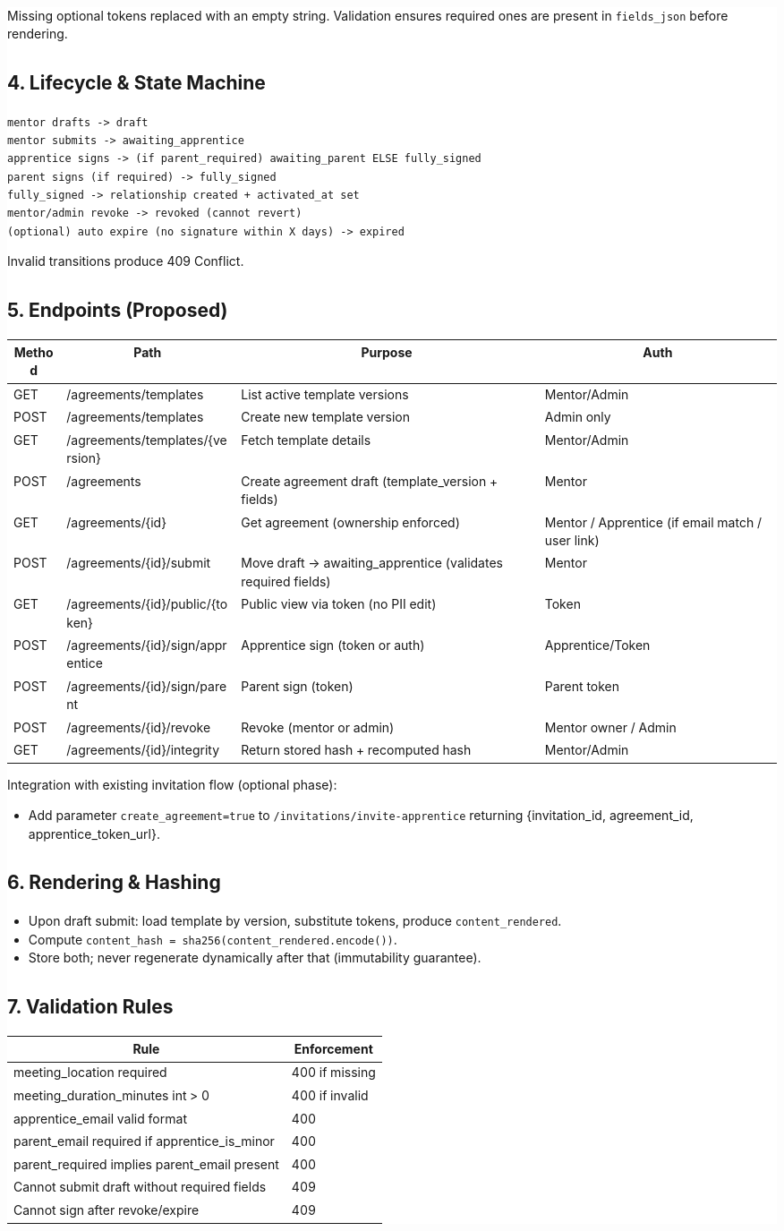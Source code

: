 Missing optional tokens replaced with an empty string. Validation ensures required ones are present in `fields_json` before rendering.

## 4. Lifecycle & State Machine
```
mentor drafts -> draft
mentor submits -> awaiting_apprentice
apprentice signs -> (if parent_required) awaiting_parent ELSE fully_signed
parent signs (if required) -> fully_signed
fully_signed -> relationship created + activated_at set
mentor/admin revoke -> revoked (cannot revert)
(optional) auto expire (no signature within X days) -> expired
```
Invalid transitions produce 409 Conflict.

## 5. Endpoints (Proposed)
| Method | Path | Purpose | Auth |
|--------|------|---------|------|
| GET | /agreements/templates | List active template versions | Mentor/Admin |
| POST | /agreements/templates | Create new template version | Admin only |
| GET | /agreements/templates/{version} | Fetch template details | Mentor/Admin |
| POST | /agreements | Create agreement draft (template_version + fields) | Mentor |
| GET | /agreements/{id} | Get agreement (ownership enforced) | Mentor / Apprentice (if email match / user link) |
| POST | /agreements/{id}/submit | Move draft -> awaiting_apprentice (validates required fields) | Mentor |
| GET | /agreements/{id}/public/{token} | Public view via token (no PII edit) | Token |
| POST | /agreements/{id}/sign/apprentice | Apprentice sign (token or auth) | Apprentice/Token |
| POST | /agreements/{id}/sign/parent | Parent sign (token) | Parent token |
| POST | /agreements/{id}/revoke | Revoke (mentor or admin) | Mentor owner / Admin |
| GET | /agreements/{id}/integrity | Return stored hash + recomputed hash | Mentor/Admin |

Integration with existing invitation flow (optional phase):
- Add parameter `create_agreement=true` to `/invitations/invite-apprentice` returning {invitation_id, agreement_id, apprentice_token_url}.

## 6. Rendering & Hashing
- Upon draft submit: load template by version, substitute tokens, produce `content_rendered`.
- Compute `content_hash = sha256(content_rendered.encode())`.
- Store both; never regenerate dynamically after that (immutability guarantee).

## 7. Validation Rules
| Rule | Enforcement |
|------|-------------|
| meeting_location required | 400 if missing |
| meeting_duration_minutes int > 0 | 400 if invalid |
| apprentice_email valid format | 400 |
| parent_email required if apprentice_is_minor | 400 |
| parent_required implies parent_email present | 400 |
| Cannot submit draft without required fields | 409 |
| Cannot sign after revoke/expire | 409 |